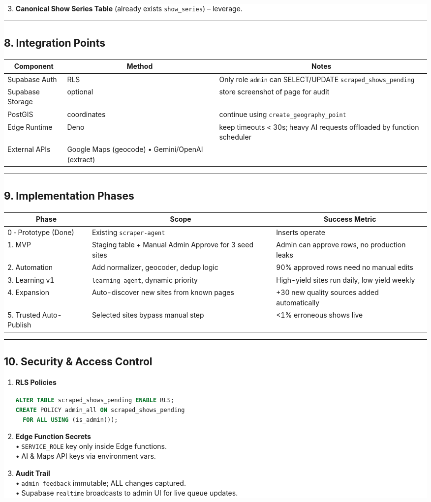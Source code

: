 3. **Canonical Show Series Table** (already exists `show_series`) – leverage.

---

## 8. Integration Points

| Component | Method | Notes |
|-----------|--------|-------|
| Supabase Auth | RLS | Only role `admin` can SELECT/UPDATE `scraped_shows_pending` |
| Supabase Storage | optional | store screenshot of page for audit |
| PostGIS | coordinates | continue using `create_geography_point` |
| Edge Runtime | Deno | keep timeouts < 30s; heavy AI requests offloaded by function scheduler |
| External APIs | Google Maps (geocode) • Gemini/OpenAI (extract) |

---

## 9. Implementation Phases

| Phase | Scope | Success Metric |
|-------|-------|----------------|
| 0 ‑ Prototype (Done) | Existing `scraper-agent` | Inserts operate |
| 1. MVP | Staging table + Manual Admin Approve for 3 seed sites | Admin can approve rows, no production leaks |
| 2. Automation | Add normalizer, geocoder, dedup logic | 90% approved rows need no manual edits |
| 3. Learning v1 | `learning-agent`, dynamic priority | High-yield sites run daily, low yield weekly |
| 4. Expansion | Auto-discover new sites from known pages | +30 new quality sources added automatically |
| 5. Trusted Auto-Publish | Selected sites bypass manual step | <1% erroneous shows live |

---

## 10. Security & Access Control

1. **RLS Policies**
   ```sql
   ALTER TABLE scraped_shows_pending ENABLE RLS;
   CREATE POLICY admin_all ON scraped_shows_pending
     FOR ALL USING (is_admin());
   ```
2. **Edge Function Secrets**  
   • `SERVICE_ROLE` key only inside Edge functions.  
   • AI & Maps API keys via environment vars.

3. **Audit Trail**  
   • `admin_feedback` immutable; ALL changes captured.  
   • Supabase `realtime` broadcasts to admin UI for live queue updates.
